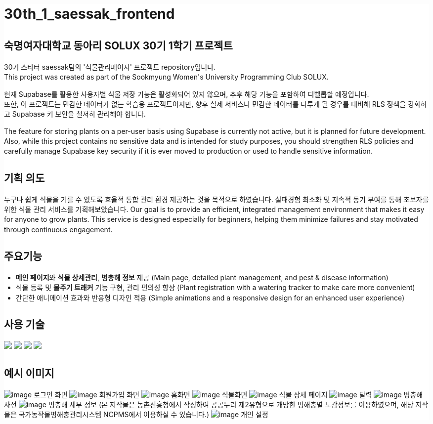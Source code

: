 # 30th_1_saessak_frontend

## 숙명여자대학교 동아리 SOLUX 30기 1학기 프로젝트
30기 스타터 saessak팀의 '식물관리페이지' 프로젝트 repository입니다.   
This project was created as part of the Sookmyung Women's University Programming Club SOLUX.

현재 Supabase를 활용한 사용자별 식물 저장 기능은 활성화되어 있지 않으며, 추후 해당 기능을 포함하여 디벨롭할 예정입니다.  
또한, 이 프로젝트는 민감한 데이터가 없는 학습용 프로젝트이지만, 향후 실제 서비스나 민감한 데이터를 다루게 될 경우를 대비해 RLS 정책을 강화하고 Supabase 키 보안을 철저히 관리해야 합니다.  
 
The feature for storing plants on a per-user basis using Supabase is currently not active, but it is planned for future development.  
Also, while this project contains no sensitive data and is intended for study purposes, you should strengthen RLS policies and carefully manage Supabase key security if it is ever moved to production or used to handle sensitive information.  

## 기획 의도
누구나 쉽게 식물을 기를 수 있도록 효율적 통합 관리 환경 제공하는 것을 목적으로 하였습니다.
실패경험 최소화 및 지속적 동기 부여를 통해 초보자를 위한 식물 관리 서비스를 기획해보았습니다.
Our goal is to provide an efficient, integrated management environment that makes it easy for anyone to grow plants.
This service is designed especially for beginners, helping them minimize failures and stay motivated through continuous engagement.

## 주요기능
- **메인 페이지**와 **식물 상세관리**, **병충해 정보** 제공 (Main page, detailed plant management, and pest & disease information)
- 식물 등록 및 **물주기 트래커** 기능 구현, 관리 편의성 향상 (Plant registration with a watering tracker to make care more convenient)
- 간단한 애니메이션 효과와 반응형 디자인 적용 (Simple animations and a responsive design for an enhanced user experience)
  

## 사용 기술
<img src="https://img.shields.io/badge/HTML-E34F26?style=for-the-badge&logo=html5&logoColor=white" />
<img src="https://img.shields.io/badge/CSS-1572B6?style=for-the-badge&logo=css3&logoColor=white" />
<img src="https://img.shields.io/badge/JavaScript-F7DF1E?style=for-the-badge&logo=javascript&logoColor=black" />
<img src="https://img.shields.io/badge/Supabase-3ECF8E?style=for-the-badge&logo=supabase&logoColor=white" />

## 예시 이미지
<img width="1886" height="895" alt="image" src="https://github.com/user-attachments/assets/55d0fc43-1ac0-4b0a-ae58-bedc9fbf0ade" /> 로그인 화면
<img width="1891" height="887" alt="image" src="https://github.com/user-attachments/assets/0105e3f1-1331-4489-9757-bf7d65c71f58" /> 회원가입 화면
<img width="1881" height="892" alt="image" src="https://github.com/user-attachments/assets/10476c8d-f598-4907-a22c-5cf8f41db8dd" /> 홈화면
<img width="1677" height="903" alt="image" src="https://github.com/user-attachments/assets/866f3d21-96ff-43bb-b2a4-091294b9af02" /> 식물화면
<img width="1880" height="892" alt="image" src="https://github.com/user-attachments/assets/49aeb45f-a98c-446f-ae6b-e891ead5c8d4" /> 식물 상세 페이지
<img width="1878" height="888" alt="image" src="https://github.com/user-attachments/assets/89609a43-c440-4c70-b62b-24eb7daa85ea" /> 달력
<img width="1885" height="895" alt="image" src="https://github.com/user-attachments/assets/20e2649a-4320-42b2-a20a-ebac4e5d05ef" /> 병충해 사전
<img width="1872" height="898" alt="image" src="https://github.com/user-attachments/assets/b688e0d5-b05c-43f8-89df-0d38b8708572" /> 병충해 세부 정보
(본 저작물은 농촌진흥청에서 작성하여 공공누리 제2유형으로 개방한 병해충별 도감정보를 이용하였으며, 해당 저작물은 국가농작물병해충관리시스템 NCPMS에서 이용하실 수 있습니다.)
<img width="1802" height="892" alt="image" src="https://github.com/user-attachments/assets/7448135c-1f32-47ef-b52c-ce876e327aac" /> 개인 설정
